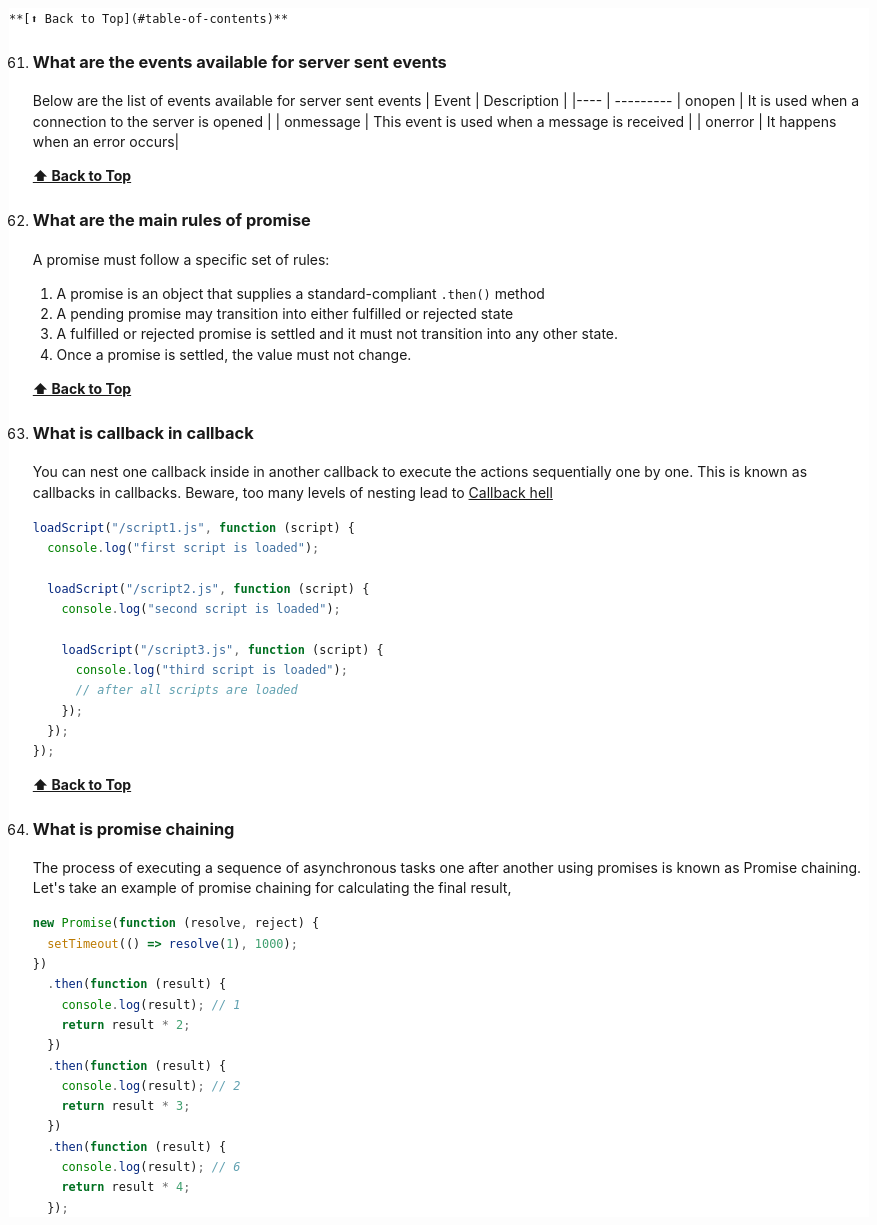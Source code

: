     **[⬆ Back to Top](#table-of-contents)**

61. ### What are the events available for server sent events

    Below are the list of events available for server sent events
    | Event | Description |
    |---- | ---------
    | onopen | It is used when a connection to the server is opened |
    | onmessage | This event is used when a message is received |
    | onerror | It happens when an error occurs|

    **[⬆ Back to Top](#table-of-contents)**

62. ### What are the main rules of promise

    A promise must follow a specific set of rules:

    1. A promise is an object that supplies a standard-compliant `.then()` method
    2. A pending promise may transition into either fulfilled or rejected state
    3. A fulfilled or rejected promise is settled and it must not transition into any other state.
    4. Once a promise is settled, the value must not change.

    **[⬆ Back to Top](#table-of-contents)**

63. ### What is callback in callback

    You can nest one callback inside in another callback to execute the actions sequentially one by one. This is known as callbacks in callbacks. Beware, too many levels of nesting lead to [Callback hell](https://github.com/sudheerj/javascript-interview-questions?tab=readme-ov-file#what-is-a-callback-hell)

    ```javascript
    loadScript("/script1.js", function (script) {
      console.log("first script is loaded");

      loadScript("/script2.js", function (script) {
        console.log("second script is loaded");

        loadScript("/script3.js", function (script) {
          console.log("third script is loaded");
          // after all scripts are loaded
        });
      });
    });
    ```

    **[⬆ Back to Top](#table-of-contents)**

64. ### What is promise chaining

    The process of executing a sequence of asynchronous tasks one after another using promises is known as Promise chaining. Let's take an example of promise chaining for calculating the final result,

    ```javascript
    new Promise(function (resolve, reject) {
      setTimeout(() => resolve(1), 1000);
    })
      .then(function (result) {
        console.log(result); // 1
        return result * 2;
      })
      .then(function (result) {
        console.log(result); // 2
        return result * 3;
      })
      .then(function (result) {
        console.log(result); // 6
        return result * 4;
      });